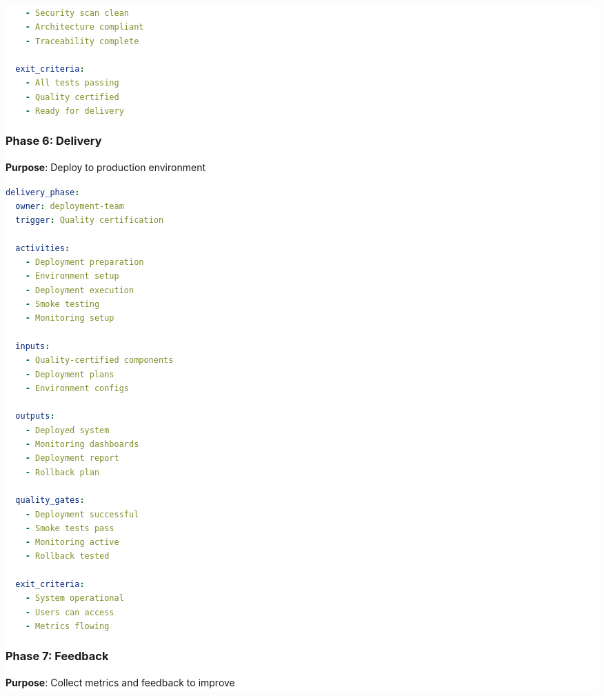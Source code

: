 ```yaml
    - Security scan clean
    - Architecture compliant
    - Traceability complete
    
  exit_criteria:
    - All tests passing
    - Quality certified
    - Ready for delivery
```

### Phase 6: Delivery
**Purpose**: Deploy to production environment

```yaml
delivery_phase:
  owner: deployment-team
  trigger: Quality certification
  
  activities:
    - Deployment preparation
    - Environment setup
    - Deployment execution
    - Smoke testing
    - Monitoring setup
    
  inputs:
    - Quality-certified components
    - Deployment plans
    - Environment configs
    
  outputs:
    - Deployed system
    - Monitoring dashboards
    - Deployment report
    - Rollback plan
    
  quality_gates:
    - Deployment successful
    - Smoke tests pass
    - Monitoring active
    - Rollback tested
    
  exit_criteria:
    - System operational
    - Users can access
    - Metrics flowing
```

### Phase 7: Feedback
**Purpose**: Collect metrics and feedback to improve
